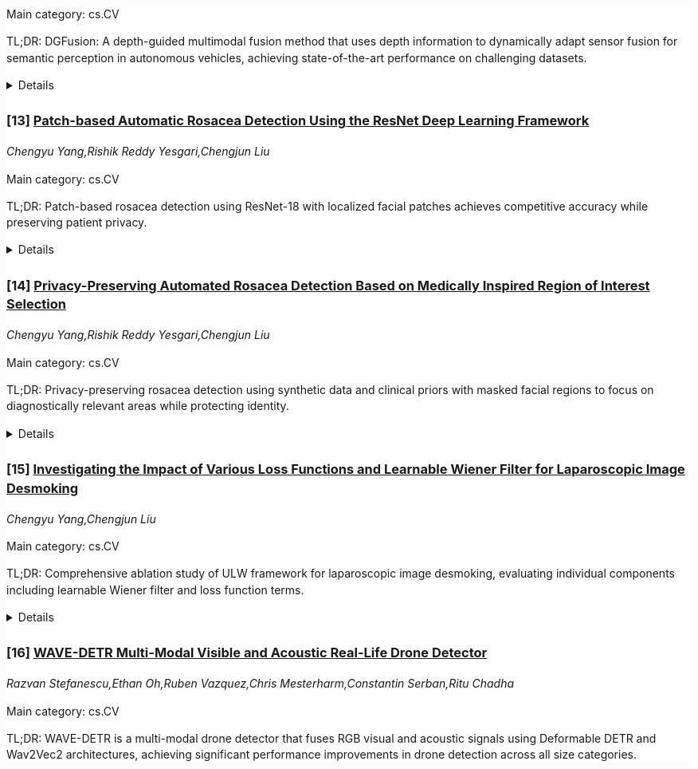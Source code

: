 Main category: cs.CV

TL;DR: DGFusion: A depth-guided multimodal fusion method that uses depth information to dynamically adapt sensor fusion for semantic perception in autonomous vehicles, achieving state-of-the-art performance on challenging datasets.


<details><summary>Details</summary></details>


### [13] [Patch-based Automatic Rosacea Detection Using the ResNet Deep Learning Framework](https://arxiv.org/abs/2509.09841)
*Chengyu Yang,Rishik Reddy Yesgari,Chengjun Liu*

Main category: cs.CV

TL;DR: Patch-based rosacea detection using ResNet-18 with localized facial patches achieves competitive accuracy while preserving patient privacy.


<details><summary>Details</summary></details>


### [14] [Privacy-Preserving Automated Rosacea Detection Based on Medically Inspired Region of Interest Selection](https://arxiv.org/abs/2509.09844)
*Chengyu Yang,Rishik Reddy Yesgari,Chengjun Liu*

Main category: cs.CV

TL;DR: Privacy-preserving rosacea detection using synthetic data and clinical priors with masked facial regions to focus on diagnostically relevant areas while protecting identity.


<details><summary>Details</summary></details>


### [15] [Investigating the Impact of Various Loss Functions and Learnable Wiener Filter for Laparoscopic Image Desmoking](https://arxiv.org/abs/2509.09849)
*Chengyu Yang,Chengjun Liu*

Main category: cs.CV

TL;DR: Comprehensive ablation study of ULW framework for laparoscopic image desmoking, evaluating individual components including learnable Wiener filter and loss function terms.


<details><summary>Details</summary></details>


### [16] [WAVE-DETR Multi-Modal Visible and Acoustic Real-Life Drone Detector](https://arxiv.org/abs/2509.09859)
*Razvan Stefanescu,Ethan Oh,Ruben Vazquez,Chris Mesterharm,Constantin Serban,Ritu Chadha*

Main category: cs.CV

TL;DR: WAVE-DETR is a multi-modal drone detector that fuses RGB visual and acoustic signals using Deformable DETR and Wav2Vec2 architectures, achieving significant performance improvements in drone detection across all size categories.
